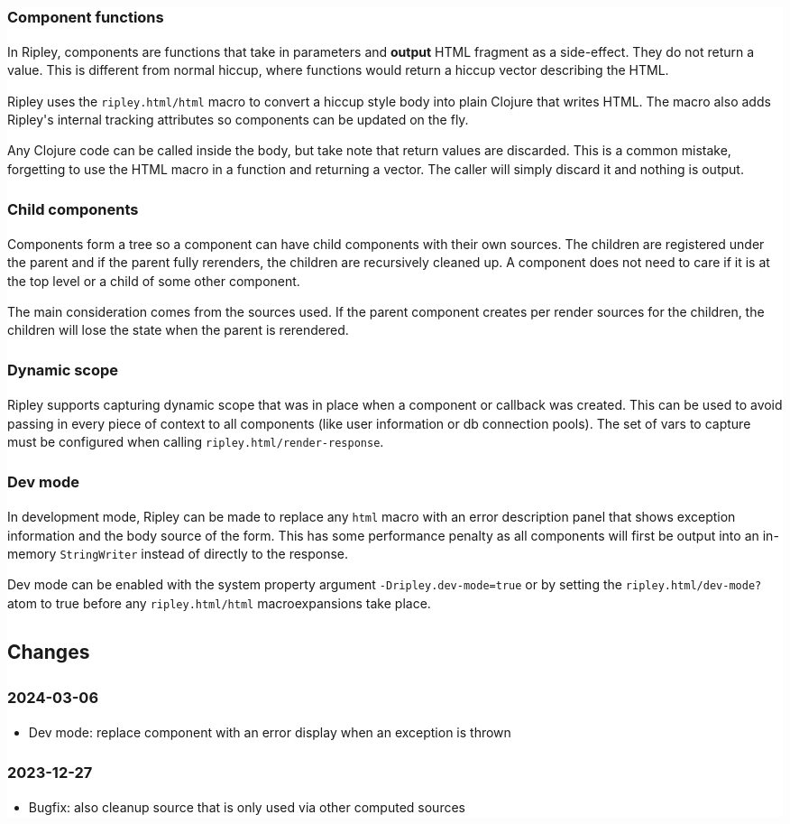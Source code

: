 ### Component functions

In Ripley, components are functions that take in parameters and **output** HTML fragment
as a side-effect. They do not return a value. This is different from normal hiccup, where
functions would return a hiccup vector describing the HTML.

Ripley uses the `ripley.html/html` macro to convert a hiccup style body into plain Clojure
that writes HTML. The macro also adds Ripley's internal tracking attributes so components
can be updated on the fly.

Any Clojure code can be called inside the body, but take note that return values are discarded.
This is a common mistake, forgetting to use the HTML macro in a function and returning a vector.
The caller will simply discard it and nothing is output.

### Child components

Components form a tree so a component can have child components with their own sources. The children
are registered under the parent and if the parent fully rerenders, the children are recursively
cleaned up. A component does not need to care if it is at the top level or a child of some other
component.

The main consideration comes from the sources used. If the parent component creates per render
sources for the children, the children will lose the state when the parent is rerendered.

### Dynamic scope

Ripley supports capturing dynamic scope that was in place when a component or callback was created.
This can be used to avoid passing in every piece of context to all components (like user information
or db connection pools). The set of vars to capture must be configured when calling
`ripley.html/render-response`.

### Dev mode

In development mode, Ripley can be made to replace any `html` macro with an error description panel
that shows exception information and the body source of the form.
This has some performance penalty as all components will first be output into an in-memory `StringWriter`
instead of directly to the response.

Dev mode can be enabled with the system property argument `-Dripley.dev-mode=true` or by setting the
`ripley.html/dev-mode?` atom to true before any `ripley.html/html` macroexpansions take place.


## Changes

### 2024-03-06
- Dev mode: replace component with an error display when an exception is thrown

### 2023-12-27
- Bugfix: also cleanup source that is only used via other computed sources
